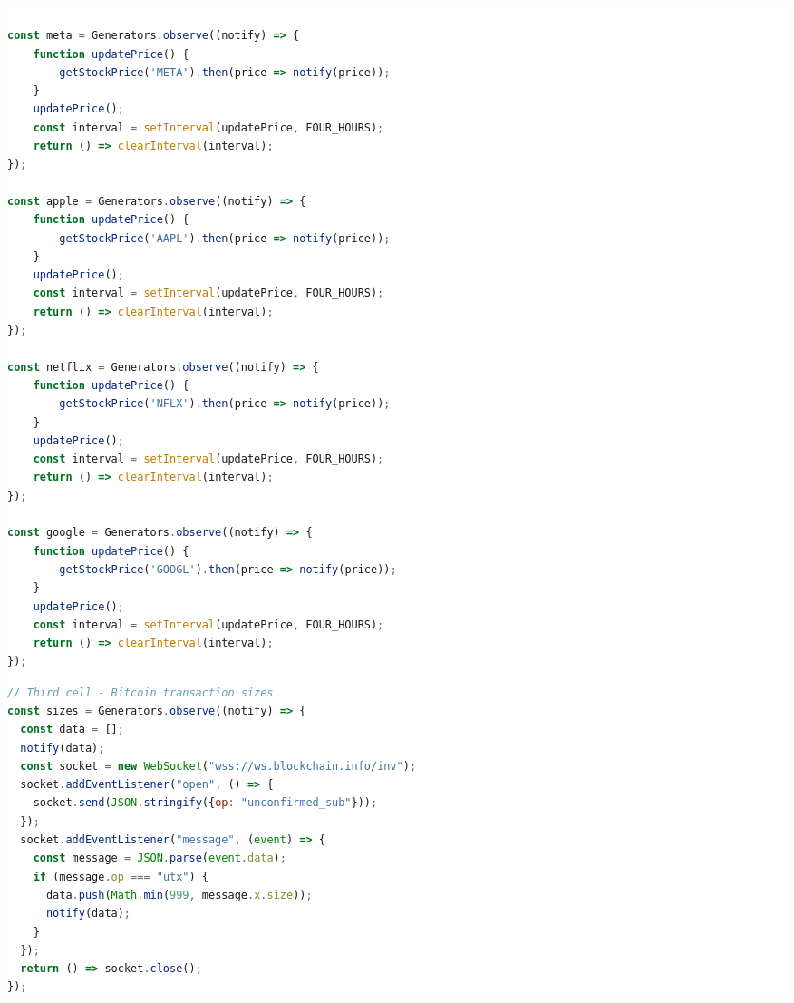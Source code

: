 ```js

const meta = Generators.observe((notify) => {
    function updatePrice() {
        getStockPrice('META').then(price => notify(price));
    }
    updatePrice();
    const interval = setInterval(updatePrice, FOUR_HOURS);
    return () => clearInterval(interval);
});

const apple = Generators.observe((notify) => {
    function updatePrice() {
        getStockPrice('AAPL').then(price => notify(price));
    }
    updatePrice();
    const interval = setInterval(updatePrice, FOUR_HOURS);
    return () => clearInterval(interval);
});

const netflix = Generators.observe((notify) => {
    function updatePrice() {
        getStockPrice('NFLX').then(price => notify(price));
    }
    updatePrice();
    const interval = setInterval(updatePrice, FOUR_HOURS);
    return () => clearInterval(interval);
});

const google = Generators.observe((notify) => {
    function updatePrice() {
        getStockPrice('GOOGL').then(price => notify(price));
    }
    updatePrice();
    const interval = setInterval(updatePrice, FOUR_HOURS);
    return () => clearInterval(interval);
});
```

```js
// Third cell - Bitcoin transaction sizes
const sizes = Generators.observe((notify) => {
  const data = [];
  notify(data);
  const socket = new WebSocket("wss://ws.blockchain.info/inv");
  socket.addEventListener("open", () => {
    socket.send(JSON.stringify({op: "unconfirmed_sub"}));
  });
  socket.addEventListener("message", (event) => {
    const message = JSON.parse(event.data);
    if (message.op === "utx") {
      data.push(Math.min(999, message.x.size));
      notify(data);
    }
  });
  return () => socket.close();
});
```

